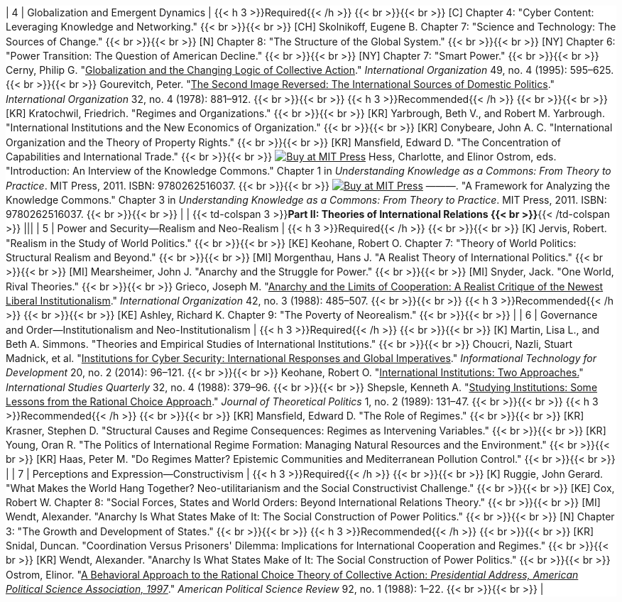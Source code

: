 | 4 | Globalization and Emergent Dynamics | {{< h 3 >}}Required{{< /h >}} {{< br >}}{{< br >}} \[C\] Chapter 4: "Cyber Content: Leveraging Knowledge and Networking." {{< br >}}{{< br >}} \[CH\] Skolnikoff, Eugene B. Chapter 7: "Science and Technology: The Sources of Change." {{< br >}}{{< br >}} \[N\] Chapter 8: "The Structure of the Global System." {{< br >}}{{< br >}} \[NY\] Chapter 6: "Power Transition: The Question of American Decline." {{< br >}}{{< br >}} \[NY\] Chapter 7: "Smart Power." {{< br >}}{{< br >}} Cerny, Philip G. "[Globalization and the Changing Logic of Collective Action](http://dx.doi.org/10.1017/S0020818300028459)." _International Organization_ 49, no. 4 (1995): 595–625. {{< br >}}{{< br >}} Gourevitch, Peter. "[The Second Image Reversed: The International Sources of Domestic Politics](http://www.jstor.org/stable/2706180)." _International Organization_ 32, no. 4 (1978): 881–912. {{< br >}}{{< br >}} {{< h 3 >}}Recommended{{< /h >}} {{< br >}}{{< br >}} \[KR\] Kratochwil, Friedrich. "Regimes and Organizations." {{< br >}}{{< br >}} \[KR\] Yarbrough, Beth V., and Robert M. Yarbrough. "International Institutions and the New Economics of Organization." {{< br >}}{{< br >}} \[KR\] Conybeare, John A. C. "International Organization and the Theory of Property Rights." {{< br >}}{{< br >}} \[KR\] Mansfield, Edward D. "The Concentration of Capabilities and International Trade." {{< br >}}{{< br >}} [![Buy at MIT Press](/images/mp_logo.gif)](https://mitpress.mit.edu/9780262516037) Hess, Charlotte, and Elinor Ostrom, eds. "Introduction: An Interview of the Knowledge Commons." Chapter 1 in _Understanding Knowledge as a Commons: From Theory to Practice_. MIT Press, 2011. ISBN: 9780262516037. {{< br >}}{{< br >}} [![Buy at MIT Press](/images/mp_logo.gif)](https://mitpress.mit.edu/9780262516037) ———. "A Framework for Analyzing the Knowledge Commons." Chapter 3 in _Understanding Knowledge as a Commons: From Theory to Practice_. MIT Press, 2011. ISBN: 9780262516037. {{< br >}}{{< br >}}  |
| {{< td-colspan 3 >}}**Part II: Theories of International Relations  {{< br >}}**{{< /td-colspan >}} |||
| 5 | Power and Security—Realism and Neo-Realism | {{< h 3 >}}Required{{< /h >}} {{< br >}}{{< br >}} \[K\] Jervis, Robert. "Realism in the Study of World Politics." {{< br >}}{{< br >}} \[KE\] Keohane, Robert O. Chapter 7: "Theory of World Politics: Structural Realism and Beyond." {{< br >}}{{< br >}} \[MI\] Morgenthau, Hans J. "A Realist Theory of International Politics." {{< br >}}{{< br >}} \[MI\] Mearsheimer, John J. "Anarchy and the Struggle for Power." {{< br >}}{{< br >}} \[MI\] Snyder, Jack. "One World, Rival Theories." {{< br >}}{{< br >}} Grieco, Joseph M. "[Anarchy and the Limits of Cooperation: A Realist Critique of the Newest Liberal Institutionalism](http://www.jstor.org/stable/2706787 )." _International Organization_ 42, no. 3 (1988): 485–507. {{< br >}}{{< br >}} {{< h 3 >}}Recommended{{< /h >}} {{< br >}}{{< br >}} \[KE\] Ashley, Richard K. Chapter 9: "The Poverty of Neorealism." {{< br >}}{{< br >}}  |
| 6 | Governance and Order—Institutionalism and Neo-Institutionalism | {{< h 3 >}}Required{{< /h >}} {{< br >}}{{< br >}} \[K\] Martin, Lisa L., and Beth A. Simmons. "Theories and Empirical Studies of International Institutions." {{< br >}}{{< br >}} Choucri, Nazli, Stuart Madnick, et al. "[Institutions for Cyber Security: International Responses and Global Imperatives](http://dx.doi.org/10.1080/02681102.2013.836699)." _Informational Technology for Development_ 20, no. 2 (2014): 96–121. {{< br >}}{{< br >}} Keohane, Robert O. "[International Institutions: Two Approaches.](http://dx.doi.org/10.2307/2600589)" _International Studies Quarterly_ 32, no. 4 (1988): 379–96. {{< br >}}{{< br >}} Shepsle, Kenneth A. "[Studying Institutions: Some Lessons from the Rational Choice Approach](http://dx.doi.org/10.1177/0951692889001002002)." _Journal of Theoretical Politics_ 1, no. 2 (1989): 131–47. {{< br >}}{{< br >}} {{< h 3 >}}Recommended{{< /h >}} {{< br >}}{{< br >}} \[KR\] Mansfield, Edward D. "The Role of Regimes." {{< br >}}{{< br >}} \[KR\] Krasner, Stephen D. "Structural Causes and Regime Consequences: Regimes as Intervening Variables." {{< br >}}{{< br >}} \[KR\] Young, Oran R. "The Politics of International Regime Formation: Managing Natural Resources and the Environment." {{< br >}}{{< br >}} \[KR\] Haas, Peter M. "Do Regimes Matter? Epistemic Communities and Mediterranean Pollution Control." {{< br >}}{{< br >}}  |
| 7 | Perceptions and Expression—Constructivism | {{< h 3 >}}Required{{< /h >}} {{< br >}}{{< br >}} \[K\] Ruggie, John Gerard. "What Makes the World Hang Together? Neo-utilitarianism and the Social Constructivist Challenge." {{< br >}}{{< br >}} \[KE\] Cox, Robert W. Chapter 8: "Social Forces, States and World Orders: Beyond International Relations Theory." {{< br >}}{{< br >}} \[MI\] Wendt, Alexander. "Anarchy Is What States Make of It: The Social Construction of Power Politics." {{< br >}}{{< br >}} \[N\] Chapter 3: "The Growth and Development of States." {{< br >}}{{< br >}} {{< h 3 >}}Recommended{{< /h >}} {{< br >}}{{< br >}} \[KR\] Snidal, Duncan. "Coordination Versus Prisoners' Dilemma: Implications for International Cooperation and Regimes." {{< br >}}{{< br >}} \[KR\] Wendt, Alexander. "Anarchy Is What States Make of It: The Social Construction of Power Politics." {{< br >}}{{< br >}} Ostrom, Elinor. "[A Behavioral Approach to the Rational Choice Theory of Collective Action: _Presidential Address, American Political Science Association, 1997_](http://dx.doi.org/10.2307/2585925)." _American Political Science Review_ 92, no. 1 (1988): 1–22. {{< br >}}{{< br >}}  |